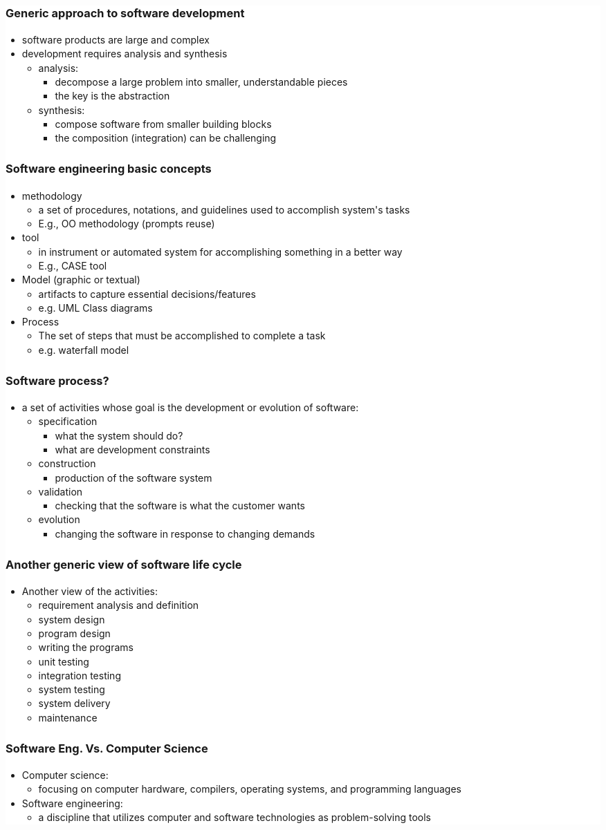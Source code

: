 ### Generic approach to software development
- software products are large and complex
- development requires analysis and synthesis
	- analysis:
		- decompose a large problem into smaller, understandable pieces
		- the key is the abstraction
	- synthesis:
		- compose software from smaller building blocks
		- the composition (integration) can be challenging

### Software engineering basic concepts
- methodology
	- a set of procedures, notations, and guidelines used to accomplish system's tasks
	- E.g., OO methodology (prompts reuse)
- tool
	- in instrument or automated system for accomplishing something in a better way
	- E.g., CASE tool
- Model (graphic or textual)
	- artifacts to capture essential decisions/features
	- e.g. UML Class diagrams
- Process
	- The set of steps that must be accomplished to complete a task
	- e.g. waterfall model

### Software process?
- a set of activities whose goal is the development or evolution of software:
	- specification
		- what the system should do?
		- what are development constraints
	- construction
		- production of the software system
	- validation
		- checking that the software is what the customer wants
	- evolution
		- changing the software in response to changing demands

### Another generic view of software life cycle
- Another view of the activities:
	- requirement analysis and definition
	- system design
	- program design
	- writing the programs
	- unit testing
	- integration testing
	- system testing
	- system delivery
	- maintenance

### Software Eng. Vs. Computer Science
- Computer science:
	- focusing on computer hardware, compilers, operating systems, and programming languages
- Software engineering:
	- a discipline that utilizes computer and software technologies as problem-solving tools
